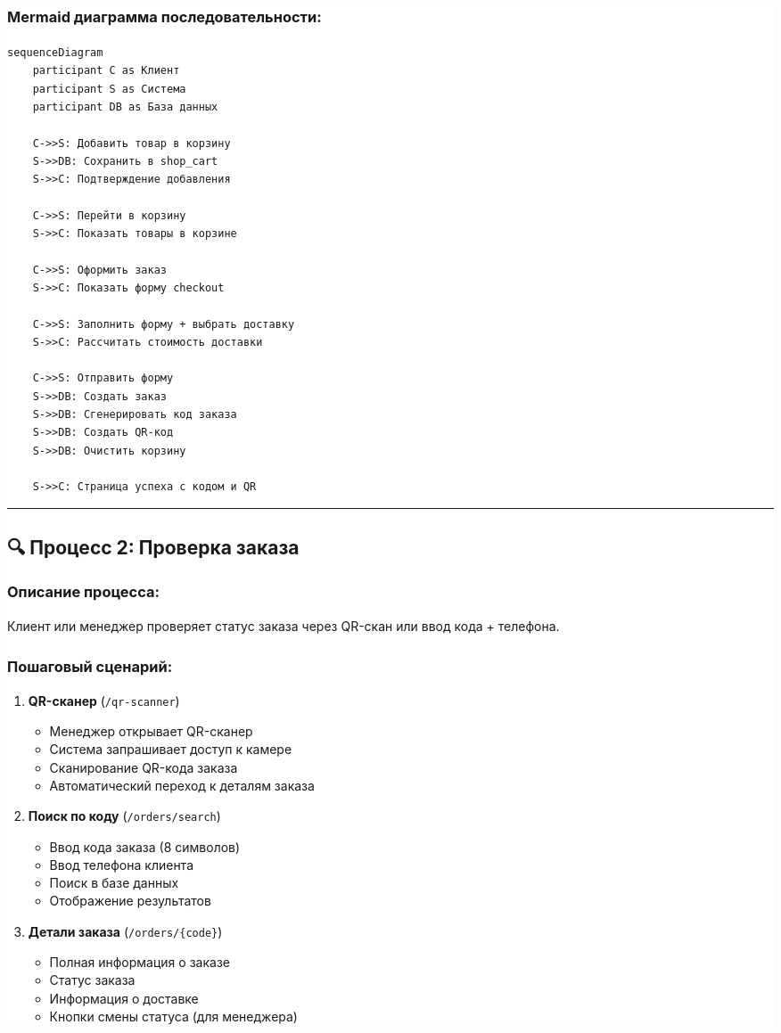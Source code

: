 ### **Mermaid диаграмма последовательности:**

```mermaid
sequenceDiagram
    participant C as Клиент
    participant S as Система
    participant DB as База данных
    
    C->>S: Добавить товар в корзину
    S->>DB: Сохранить в shop_cart
    S->>C: Подтверждение добавления
    
    C->>S: Перейти в корзину
    S->>C: Показать товары в корзине
    
    C->>S: Оформить заказ
    S->>C: Показать форму checkout
    
    C->>S: Заполнить форму + выбрать доставку
    S->>C: Рассчитать стоимость доставки
    
    C->>S: Отправить форму
    S->>DB: Создать заказ
    S->>DB: Сгенерировать код заказа
    S->>DB: Создать QR-код
    S->>DB: Очистить корзину
    
    S->>C: Страница успеха с кодом и QR
```

---

## 🔍 Процесс 2: Проверка заказа

### **Описание процесса:**
Клиент или менеджер проверяет статус заказа через QR-скан или ввод кода + телефона.

### **Пошаговый сценарий:**

1. **QR-сканер** (`/qr-scanner`)
   - Менеджер открывает QR-сканер
   - Система запрашивает доступ к камере
   - Сканирование QR-кода заказа
   - Автоматический переход к деталям заказа

2. **Поиск по коду** (`/orders/search`)
   - Ввод кода заказа (8 символов)
   - Ввод телефона клиента
   - Поиск в базе данных
   - Отображение результатов

3. **Детали заказа** (`/orders/{code}`)
   - Полная информация о заказе
   - Статус заказа
   - Информация о доставке
   - Кнопки смены статуса (для менеджера)
